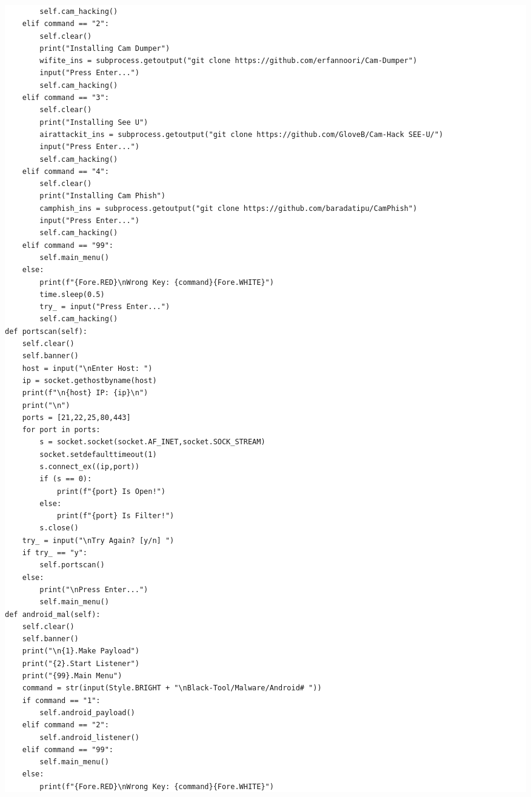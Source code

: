             self.cam_hacking()
        elif command == "2":
            self.clear()
            print("Installing Cam Dumper")
            wifite_ins = subprocess.getoutput("git clone https://github.com/erfannoori/Cam-Dumper")
            input("Press Enter...")
            self.cam_hacking()
        elif command == "3":
            self.clear()
            print("Installing See U")
            airattackit_ins = subprocess.getoutput("git clone https://github.com/GloveB/Cam-Hack SEE-U/")
            input("Press Enter...")
            self.cam_hacking()
        elif command == "4":
            self.clear()
            print("Installing Cam Phish")
            camphish_ins = subprocess.getoutput("git clone https://github.com/baradatipu/CamPhish")
            input("Press Enter...")
            self.cam_hacking()
        elif command == "99":
            self.main_menu()
        else:
            print(f"{Fore.RED}\nWrong Key: {command}{Fore.WHITE}")
            time.sleep(0.5)
            try_ = input("Press Enter...")
            self.cam_hacking()  
    def portscan(self):
        self.clear()
        self.banner()
        host = input("\nEnter Host: ")
        ip = socket.gethostbyname(host)
        print(f"\n{host} IP: {ip}\n")
        print("\n")
        ports = [21,22,25,80,443]
        for port in ports:
            s = socket.socket(socket.AF_INET,socket.SOCK_STREAM)
            socket.setdefaulttimeout(1)
            s.connect_ex((ip,port))
            if (s == 0):
                print(f"{port} Is Open!")
            else:
                print(f"{port} Is Filter!")
            s.close()
        try_ = input("\nTry Again? [y/n] ")
        if try_ == "y":
            self.portscan()
        else:
            print("\nPress Enter...")
            self.main_menu()
    def android_mal(self):
        self.clear()
        self.banner()
        print("\n{1}.Make Payload")
        print("{2}.Start Listener")
        print("{99}.Main Menu")
        command = str(input(Style.BRIGHT + "\nBlack-Tool/Malware/Android# "))
        if command == "1":
            self.android_payload()
        elif command == "2":
            self.android_listener()
        elif command == "99":
            self.main_menu()
        else:
            print(f"{Fore.RED}\nWrong Key: {command}{Fore.WHITE}")